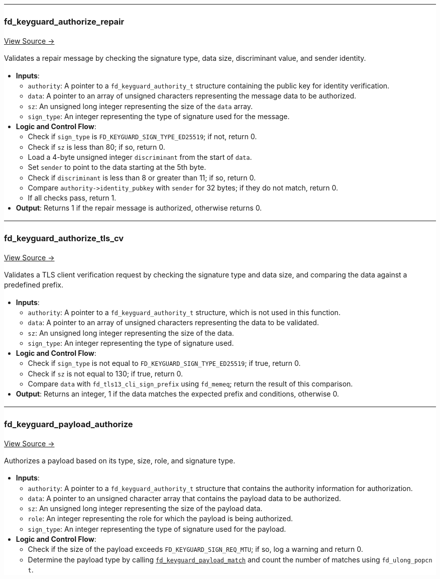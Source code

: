 

---
### fd\_keyguard\_authorize\_repair
[View Source →](<../../../../../src/disco/keyguard/fd_keyguard_authorize.c#L94>)

Validates a repair message by checking the signature type, data size, discriminant value, and sender identity.
- **Inputs**:
    - ``authority``: A pointer to a `fd_keyguard_authority_t` structure containing the public key for identity verification.
    - ``data``: A pointer to an array of unsigned characters representing the message data to be authorized.
    - ``sz``: An unsigned long integer representing the size of the `data` array.
    - ``sign_type``: An integer representing the type of signature used for the message.
- **Logic and Control Flow**:
    - Check if `sign_type` is `FD_KEYGUARD_SIGN_TYPE_ED25519`; if not, return 0.
    - Check if `sz` is less than 80; if so, return 0.
    - Load a 4-byte unsigned integer `discriminant` from the start of `data`.
    - Set `sender` to point to the data starting at the 5th byte.
    - Check if `discriminant` is less than 8 or greater than 11; if so, return 0.
    - Compare `authority->identity_pubkey` with `sender` for 32 bytes; if they do not match, return 0.
    - If all checks pass, return 1.
- **Output**: Returns 1 if the repair message is authorized, otherwise returns 0.


---
### fd\_keyguard\_authorize\_tls\_cv
[View Source →](<../../../../../src/disco/keyguard/fd_keyguard_authorize.c#L114>)

Validates a TLS client verification request by checking the signature type and data size, and comparing the data against a predefined prefix.
- **Inputs**:
    - ``authority``: A pointer to a `fd_keyguard_authority_t` structure, which is not used in this function.
    - ``data``: A pointer to an array of unsigned characters representing the data to be validated.
    - ``sz``: An unsigned long integer representing the size of the data.
    - ``sign_type``: An integer representing the type of signature used.
- **Logic and Control Flow**:
    - Check if `sign_type` is not equal to `FD_KEYGUARD_SIGN_TYPE_ED25519`; if true, return 0.
    - Check if `sz` is not equal to 130; if true, return 0.
    - Compare `data` with `fd_tls13_cli_sign_prefix` using `fd_memeq`; return the result of this comparison.
- **Output**: Returns an integer, 1 if the data matches the expected prefix and conditions, otherwise 0.


---
### fd\_keyguard\_payload\_authorize
[View Source →](<../../../../../src/disco/keyguard/fd_keyguard_authorize.c#L126>)

Authorizes a payload based on its type, size, role, and signature type.
- **Inputs**:
    - `authority`: A pointer to a `fd_keyguard_authority_t` structure that contains the authority information for authorization.
    - `data`: A pointer to an unsigned character array that contains the payload data to be authorized.
    - `sz`: An unsigned long integer representing the size of the payload data.
    - `role`: An integer representing the role for which the payload is being authorized.
    - `sign_type`: An integer representing the type of signature used for the payload.
- **Logic and Control Flow**:
    - Check if the size of the payload exceeds `FD_KEYGUARD_SIGN_REQ_MTU`; if so, log a warning and return 0.
    - Determine the payload type by calling [`fd_keyguard_payload_match`](<fd_keyguard_match.c.md#fd_keyguard_payload_match>) and count the number of matches using `fd_ulong_popcnt`.